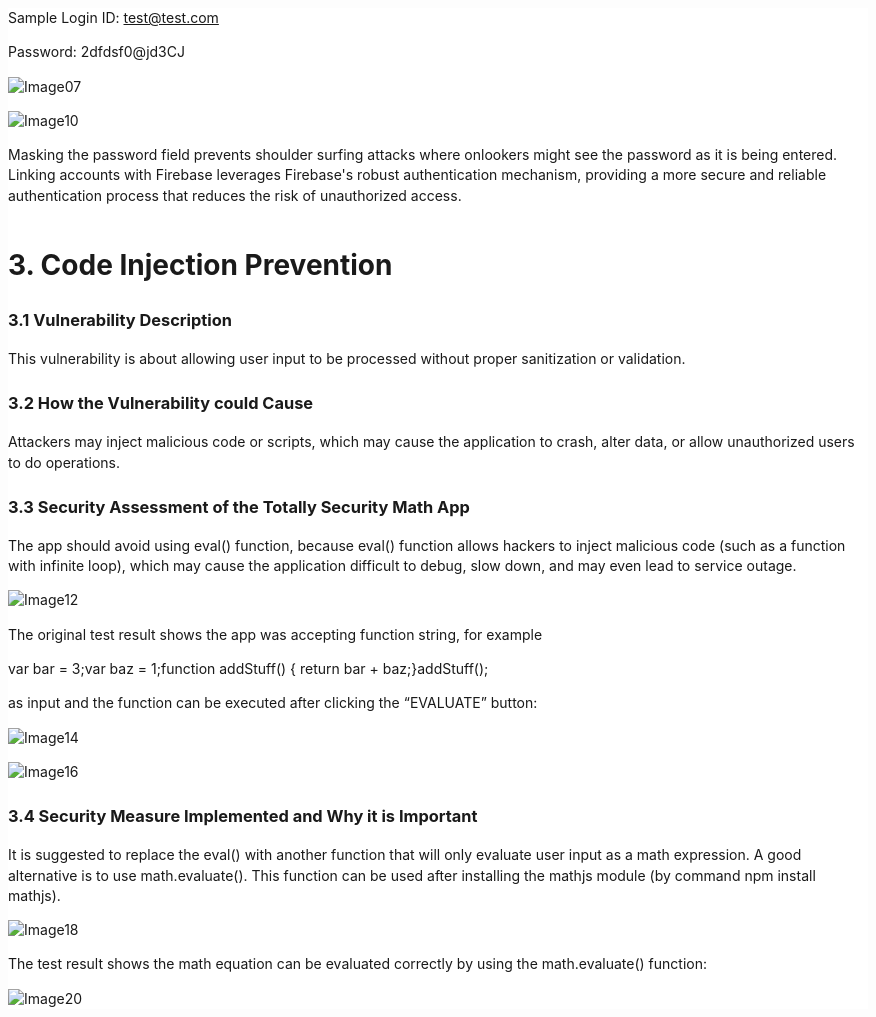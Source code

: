 Sample Login ID: test@test.com

Password: 2dfdsf0@jd3CJ

![Image07](https://raw.githubusercontent.com/cathysunkc/public/main/Security/image007.png)

![Image10](https://raw.githubusercontent.com/cathysunkc/public/main/Security/image010.png)

Masking the password field prevents shoulder surfing attacks where onlookers might see the password as it is being entered. Linking accounts with Firebase leverages Firebase's robust authentication mechanism, providing a more secure and reliable authentication process that reduces the risk of unauthorized access.

# 3. Code Injection Prevention
### 3.1 Vulnerability Description
This vulnerability is about allowing user input to be processed without proper sanitization or validation.
### 3.2 How the Vulnerability could Cause
Attackers may inject malicious code or scripts, which may cause the application to crash, alter data, or allow unauthorized users to do operations.
### 3.3 Security Assessment of the Totally Security Math App
The app should avoid using eval() function, because eval() function allows hackers to inject malicious code (such as a function with infinite loop), which may cause the application difficult to debug, slow down, and may even lead to service outage.

![Image12](https://raw.githubusercontent.com/cathysunkc/public/main/Security/image012.png)

The original test result shows the app was accepting function string, for example

var bar = 3;var baz = 1;function addStuff() {  return bar + baz;}addStuff(); 

as input and the function can be executed after clicking the “EVALUATE” button:

![Image14](https://raw.githubusercontent.com/cathysunkc/public/main/Security/image014.png)

![Image16](https://raw.githubusercontent.com/cathysunkc/public/main/Security/image016.png)

### 3.4 Security Measure Implemented and Why it is Important
It is suggested to replace the eval() with another function that will only evaluate user input as a math expression. A good alternative is to use math.evaluate(). This function can be used after installing the mathjs module (by command npm install mathjs).

![Image18](https://raw.githubusercontent.com/cathysunkc/public/main/Security/image018.png)

The test result shows the math equation can be evaluated correctly by using the math.evaluate() function:

![Image20](https://raw.githubusercontent.com/cathysunkc/public/main/Security/image020.png)
